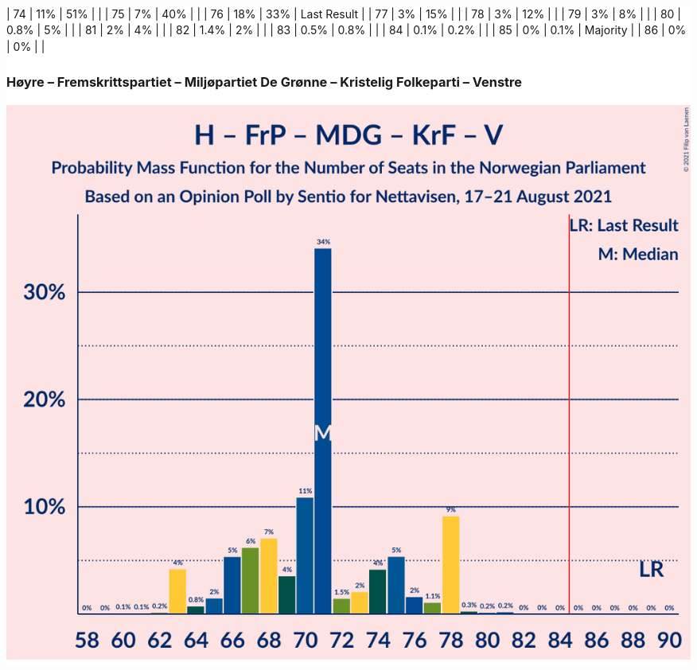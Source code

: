 | 74 | 11% | 51% |  |
| 75 | 7% | 40% |  |
| 76 | 18% | 33% | Last Result |
| 77 | 3% | 15% |  |
| 78 | 3% | 12% |  |
| 79 | 3% | 8% |  |
| 80 | 0.8% | 5% |  |
| 81 | 2% | 4% |  |
| 82 | 1.4% | 2% |  |
| 83 | 0.5% | 0.8% |  |
| 84 | 0.1% | 0.2% |  |
| 85 | 0% | 0.1% | Majority |
| 86 | 0% | 0% |  |

### Høyre – Fremskrittspartiet – Miljøpartiet De Grønne – Kristelig Folkeparti – Venstre

![Graph with seats probability mass function not yet produced](2021-08-21-Sentio-coalitions-seats-pmf-h–frp–mdg–krf–v.png "Seats Probability Mass Function")
